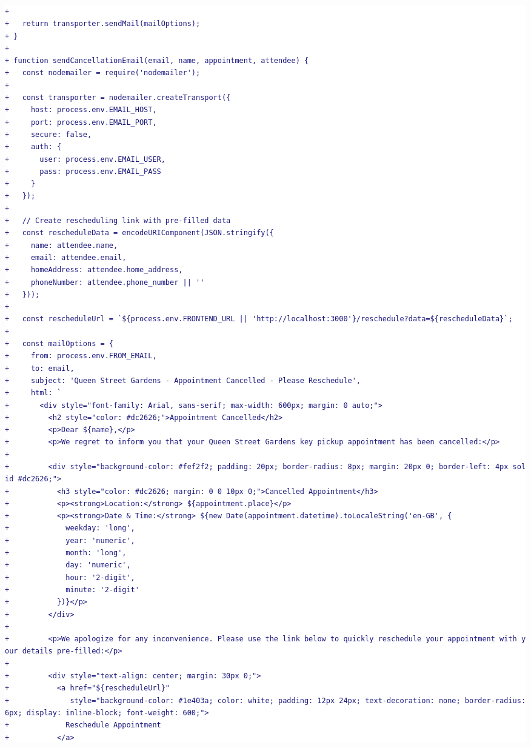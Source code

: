 ```diff
+ 
+   return transporter.sendMail(mailOptions);
+ }
+ 
+ function sendCancellationEmail(email, name, appointment, attendee) {
+   const nodemailer = require('nodemailer');
+   
+   const transporter = nodemailer.createTransport({
+     host: process.env.EMAIL_HOST,
+     port: process.env.EMAIL_PORT,
+     secure: false,
+     auth: {
+       user: process.env.EMAIL_USER,
+       pass: process.env.EMAIL_PASS
+     }
+   });
+ 
+   // Create rescheduling link with pre-filled data
+   const rescheduleData = encodeURIComponent(JSON.stringify({
+     name: attendee.name,
+     email: attendee.email,
+     homeAddress: attendee.home_address,
+     phoneNumber: attendee.phone_number || ''
+   }));
+   
+   const rescheduleUrl = `${process.env.FRONTEND_URL || 'http://localhost:3000'}/reschedule?data=${rescheduleData}`;
+ 
+   const mailOptions = {
+     from: process.env.FROM_EMAIL,
+     to: email,
+     subject: 'Queen Street Gardens - Appointment Cancelled - Please Reschedule',
+     html: `
+       <div style="font-family: Arial, sans-serif; max-width: 600px; margin: 0 auto;">
+         <h2 style="color: #dc2626;">Appointment Cancelled</h2>
+         <p>Dear ${name},</p>
+         <p>We regret to inform you that your Queen Street Gardens key pickup appointment has been cancelled:</p>
+         
+         <div style="background-color: #fef2f2; padding: 20px; border-radius: 8px; margin: 20px 0; border-left: 4px solid #dc2626;">
+           <h3 style="color: #dc2626; margin: 0 0 10px 0;">Cancelled Appointment</h3>
+           <p><strong>Location:</strong> ${appointment.place}</p>
+           <p><strong>Date & Time:</strong> ${new Date(appointment.datetime).toLocaleString('en-GB', {
+             weekday: 'long',
+             year: 'numeric',
+             month: 'long',
+             day: 'numeric',
+             hour: '2-digit',
+             minute: '2-digit'
+           })}</p>
+         </div>
+         
+         <p>We apologize for any inconvenience. Please use the link below to quickly reschedule your appointment with your details pre-filled:</p>
+         
+         <div style="text-align: center; margin: 30px 0;">
+           <a href="${rescheduleUrl}" 
+              style="background-color: #1e403a; color: white; padding: 12px 24px; text-decoration: none; border-radius: 6px; display: inline-block; font-weight: 600;">
+             Reschedule Appointment
+           </a>
```